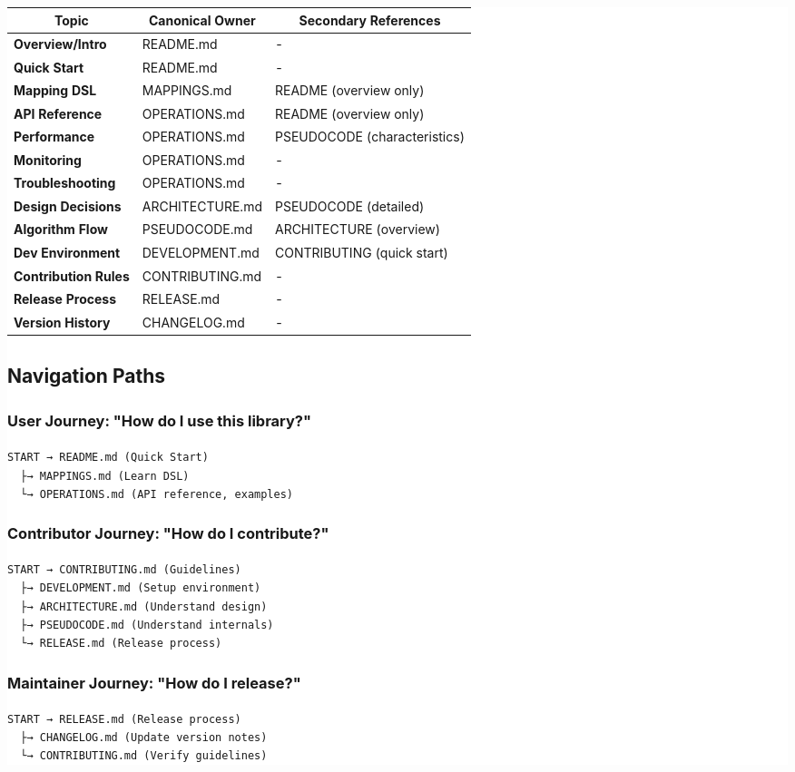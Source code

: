 | Topic | Canonical Owner | Secondary References |
|-------|----------------|---------------------|
| **Overview/Intro** | README.md | - |
| **Quick Start** | README.md | - |
| **Mapping DSL** | MAPPINGS.md | README (overview only) |
| **API Reference** | OPERATIONS.md | README (overview only) |
| **Performance** | OPERATIONS.md | PSEUDOCODE (characteristics) |
| **Monitoring** | OPERATIONS.md | - |
| **Troubleshooting** | OPERATIONS.md | - |
| **Design Decisions** | ARCHITECTURE.md | PSEUDOCODE (detailed) |
| **Algorithm Flow** | PSEUDOCODE.md | ARCHITECTURE (overview) |
| **Dev Environment** | DEVELOPMENT.md | CONTRIBUTING (quick start) |
| **Contribution Rules** | CONTRIBUTING.md | - |
| **Release Process** | RELEASE.md | - |
| **Version History** | CHANGELOG.md | - |

## Navigation Paths

### User Journey: "How do I use this library?"

```
START → README.md (Quick Start)
  ├→ MAPPINGS.md (Learn DSL)
  └→ OPERATIONS.md (API reference, examples)
```

### Contributor Journey: "How do I contribute?"

```
START → CONTRIBUTING.md (Guidelines)
  ├→ DEVELOPMENT.md (Setup environment)
  ├→ ARCHITECTURE.md (Understand design)
  ├→ PSEUDOCODE.md (Understand internals)
  └→ RELEASE.md (Release process)
```

### Maintainer Journey: "How do I release?"

```
START → RELEASE.md (Release process)
  ├→ CHANGELOG.md (Update version notes)
  └→ CONTRIBUTING.md (Verify guidelines)
```
